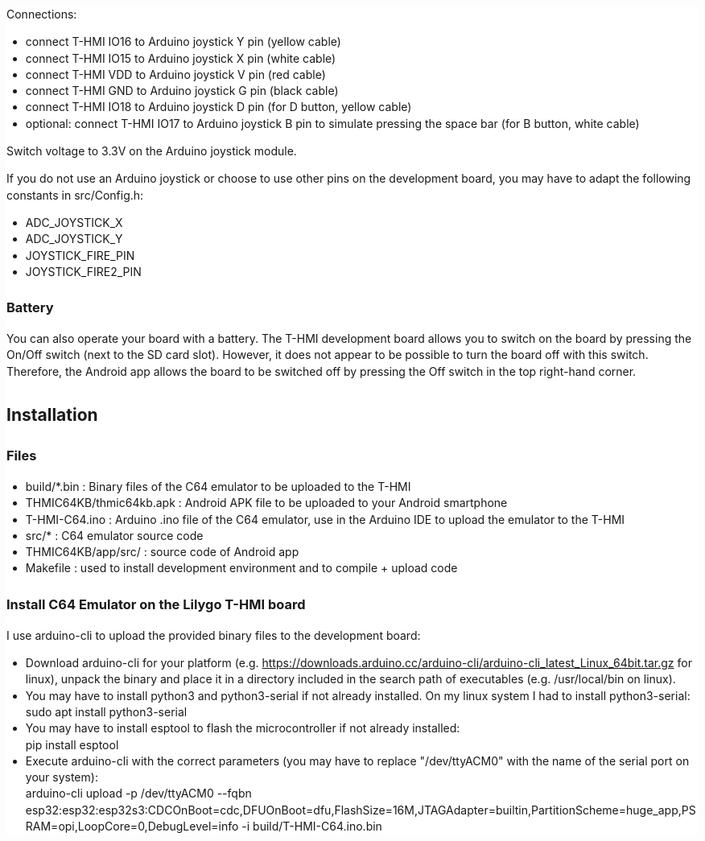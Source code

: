 Connections:

- connect T-HMI IO16 to Arduino joystick Y pin (yellow cable)
- connect T-HMI IO15 to Arduino joystick X pin (white cable)
- connect T-HMI VDD to Arduino joystick V pin (red cable)
- connect T-HMI GND to Arduino joystick G pin (black cable)
- connect T-HMI IO18 to Arduino joystick D pin (for D button, yellow cable)
- optional: connect T-HMI IO17 to Arduino joystick B pin to simulate pressing the space bar (for B button, white cable)

Switch voltage to 3.3V on the Arduino joystick module.

If you do not use an Arduino joystick or choose to use other pins on the development board,
you may have to adapt the following constants in src/Config.h:

- ADC_JOYSTICK_X
- ADC_JOYSTICK_Y
- JOYSTICK_FIRE_PIN
- JOYSTICK_FIRE2_PIN

### Battery

You can also operate your board with a battery. The T-HMI development board allows you to switch on the board by pressing
the On/Off switch (next to the SD card slot). However, it does not appear to be possible to turn the board off with this switch.
Therefore, the Android app allows the board to be switched off by pressing the Off switch in the top right-hand corner.

## Installation

### Files

- build/*.bin : Binary files of the C64 emulator to be uploaded to the T-HMI
- THMIC64KB/thmic64kb.apk : Android APK file to be uploaded to your Android smartphone
- T-HMI-C64.ino : Arduino .ino file of the C64 emulator, use in the Arduino IDE to upload the emulator to the T-HMI
- src/* : C64 emulator source code
- THMIC64KB/app/src/ : source code of Android app
- Makefile : used to install development environment and to compile + upload code

### Install C64 Emulator on the Lilygo T-HMI board

I use arduino-cli to upload the provided binary files to the development board:

- Download arduino-cli for your platform (e.g. https://downloads.arduino.cc/arduino-cli/arduino-cli_latest_Linux_64bit.tar.gz for linux),
  unpack the binary and place it in a directory included in the search path of executables (e.g. /usr/local/bin on linux).
- You may have to install python3 and python3-serial if not already installed. On my linux system I had to install python3-serial:  
  sudo apt install python3-serial
- You may have to install esptool to flash the microcontroller if not already installed:  
  pip install esptool
- Execute arduino-cli with the correct parameters (you may have to replace "/dev/ttyACM0" with the name of the serial port on your system):  
  arduino-cli upload -p /dev/ttyACM0 --fqbn esp32:esp32:esp32s3:CDCOnBoot=cdc,DFUOnBoot=dfu,FlashSize=16M,JTAGAdapter=builtin,PartitionScheme=huge_app,PSRAM=opi,LoopCore=0,DebugLevel=info -i build/T-HMI-C64.ino.bin
